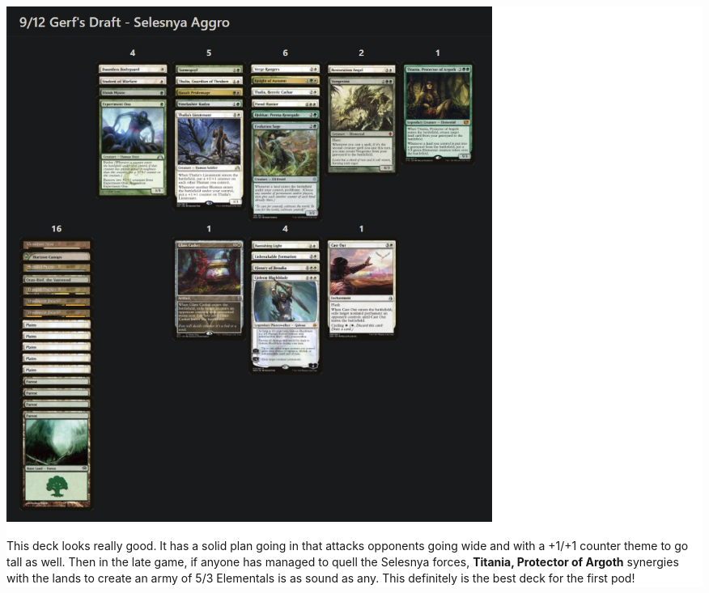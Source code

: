 <img src="/images/decks/200912_Selesnya_Aggro.jpg" alt="Selesnya Aggro" width="600"/>

This deck looks really good. It has a solid plan going in that attacks opponents going wide and with a +1/+1 counter theme to go tall as well. Then in the late game, if anyone has managed to quell the Selesnya forces, **Titania, Protector of Argoth** synergies with the lands to create an army of 5/3 Elementals is as sound as any. This definitely is the best deck for the first pod!
